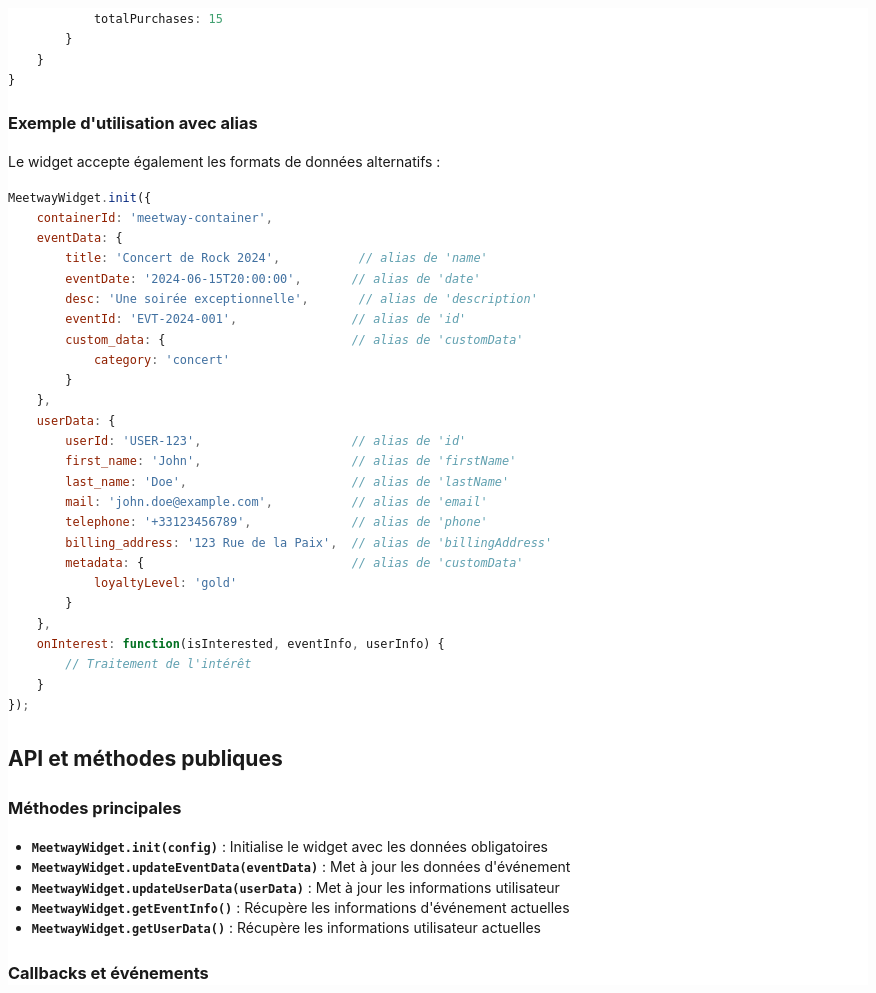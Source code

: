```javascript
            totalPurchases: 15
        }
    }
}
```

### Exemple d'utilisation avec alias

Le widget accepte également les formats de données alternatifs :

```javascript
MeetwayWidget.init({
    containerId: 'meetway-container',
    eventData: {
        title: 'Concert de Rock 2024',           // alias de 'name'
        eventDate: '2024-06-15T20:00:00',       // alias de 'date'
        desc: 'Une soirée exceptionnelle',       // alias de 'description'
        eventId: 'EVT-2024-001',                // alias de 'id'
        custom_data: {                          // alias de 'customData'
            category: 'concert'
        }
    },
    userData: {
        userId: 'USER-123',                     // alias de 'id'
        first_name: 'John',                     // alias de 'firstName'
        last_name: 'Doe',                       // alias de 'lastName'
        mail: 'john.doe@example.com',           // alias de 'email'
        telephone: '+33123456789',              // alias de 'phone'
        billing_address: '123 Rue de la Paix',  // alias de 'billingAddress'
        metadata: {                             // alias de 'customData'
            loyaltyLevel: 'gold'
        }
    },
    onInterest: function(isInterested, eventInfo, userInfo) {
        // Traitement de l'intérêt
    }
});
```

## API et méthodes publiques

### Méthodes principales

- **`MeetwayWidget.init(config)`** : Initialise le widget avec les données obligatoires
- **`MeetwayWidget.updateEventData(eventData)`** : Met à jour les données d'événement
- **`MeetwayWidget.updateUserData(userData)`** : Met à jour les informations utilisateur
- **`MeetwayWidget.getEventInfo()`** : Récupère les informations d'événement actuelles
- **`MeetwayWidget.getUserData()`** : Récupère les informations utilisateur actuelles

### Callbacks et événements
